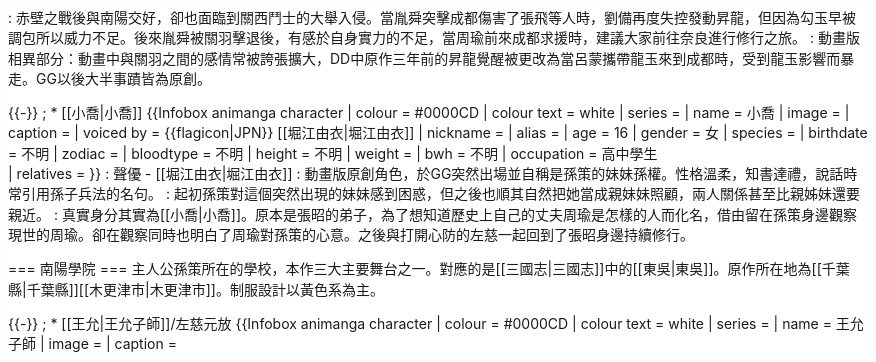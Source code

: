 : 赤壁之戰後與南陽交好，卻也面臨到關西鬥士的大舉入侵。當胤舜突擊成都傷害了張飛等人時，劉備再度失控發動昇龍，但因為勾玉早被調包所以威力不足。後來胤舜被關羽擊退後，有感於自身實力的不足，當周瑜前來成都求援時，建議大家前往奈良進行修行之旅。
: 動畫版相異部分：動畫中與關羽之間的感情常被誇張擴大，DD中原作三年前的昇龍覺醒被更改為當呂蒙攜帶龍玉來到成都時，受到龍玉影響而暴走。GG以後大半事蹟皆為原創。

{{-}}
; * [[小喬|小喬]]
{{Infobox animanga character
| colour      = #0000CD
| colour text = white
| series      = 
| name        = 小喬
| image       = 
| caption     = 
| voiced by   = {{flagicon|JPN}} [[堀江由衣|堀江由衣]]
| nickname    = 
| alias       = 
| age         = 16
| gender      = 女
| species     = 
| birthdate   = 不明
| zodiac      = 
| bloodtype   = 不明
| height      = 不明
| weight      = 
| bwh         = 不明
| occupation  = 高中學生<br/>
| relatives   = 
}}
: 聲優 - [[堀江由衣|堀江由衣]]
: 動畫版原創角色，於GG突然出場並自稱是孫策的妹妹孫權。性格溫柔，知書達禮，說話時常引用孫子兵法的名句。
: 起初孫策對這個突然出現的妹妹感到困惑，但之後也順其自然把她當成親妹妹照顧，兩人關係甚至比親姊妹還要親近。
: 真實身分其實為[[小喬|小喬]]。原本是張昭的弟子，為了想知道歷史上自己的丈夫周瑜是怎樣的人而化名，借由留在孫策身邊觀察現世的周瑜。卻在觀察同時也明白了周瑜對孫策的心意。之後與打開心防的左慈一起回到了張昭身邊持續修行。

=== 南陽學院 ===
主人公孫策所在的學校，本作三大主要舞台之一。對應的是[[三國志|三國志]]中的[[東吳|東吳]]。原作所在地為[[千葉縣|千葉縣]][[木更津市|木更津市]]。制服設計以黃色系為主。

{{-}}
; * [[王允|王允子師]]/左慈元放
{{Infobox animanga character
| colour      = #0000CD
| colour text = white
| series      = 
| name        = 王允子師 
| image       = 
| caption     = 